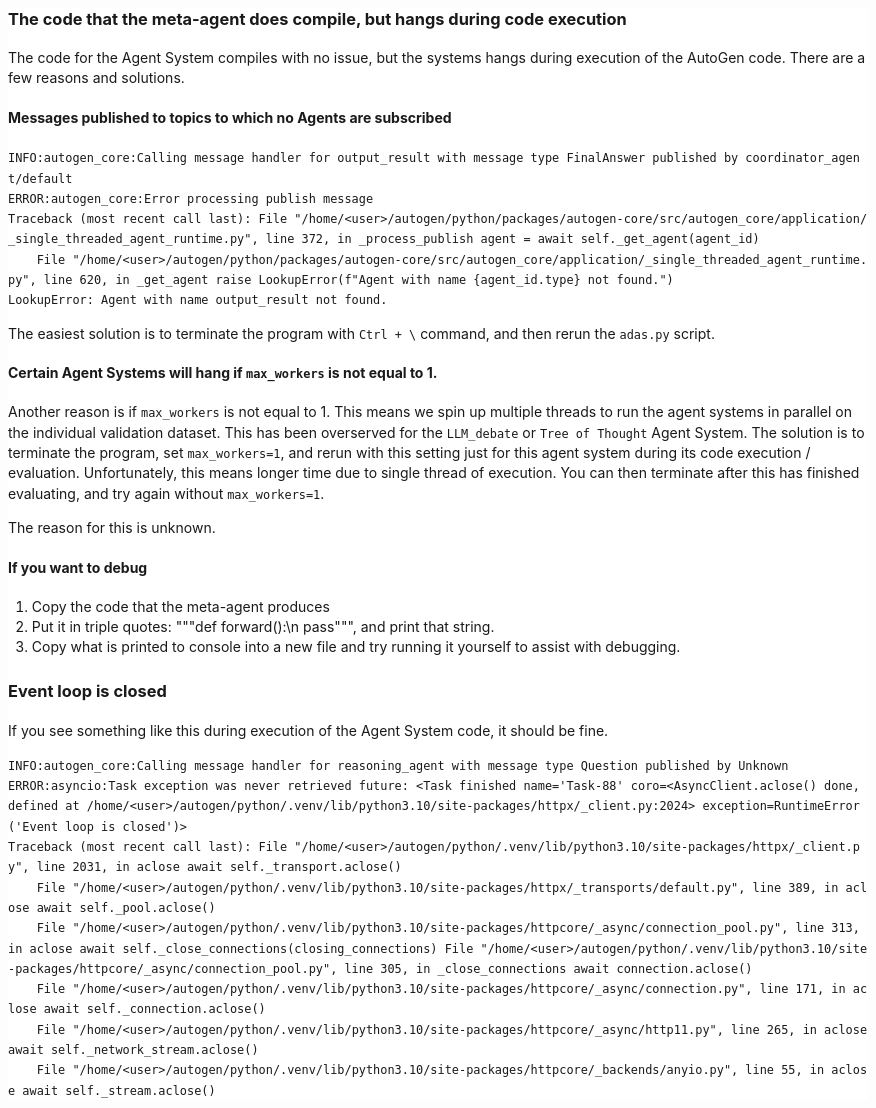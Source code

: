 ### The code that the meta-agent does compile, but hangs during code execution 

The code for the Agent System compiles with no issue, but the systems hangs during execution of the AutoGen code. There are a few reasons and solutions.

#### Messages published to topics to which no Agents are subscribed 
```
INFO:autogen_core:Calling message handler for output_result with message type FinalAnswer published by coordinator_agent/default
ERROR:autogen_core:Error processing publish message
Traceback (most recent call last): File "/home/<user>/autogen/python/packages/autogen-core/src/autogen_core/application/_single_threaded_agent_runtime.py", line 372, in _process_publish agent = await self._get_agent(agent_id)
    File "/home/<user>/autogen/python/packages/autogen-core/src/autogen_core/application/_single_threaded_agent_runtime.py", line 620, in _get_agent raise LookupError(f"Agent with name {agent_id.type} not found.")
LookupError: Agent with name output_result not found. 
```
The easiest solution is to terminate the program with `Ctrl + \` command, and then rerun the `adas.py` script. 

#### Certain Agent Systems will hang if `max_workers` is not equal to 1.

Another reason is if `max_workers` is not equal to 1. This means we spin up multiple threads to run the agent systems in parallel on the individual validation dataset. This has been overserved for the `LLM_debate` or `Tree of Thought` Agent System. The solution is to terminate the program, set `max_workers=1`, and rerun with this setting just for this agent system during its code execution / evaluation. Unfortunately, this means longer time due to single thread of execution. You can then terminate after this has finished evaluating, and try again without `max_workers=1`.  

The reason for this is unknown. 

#### If you want to debug 
1. Copy the code that the meta-agent produces 
2. Put it in triple quotes: """def forward():\n	pass""", and print that string. 
3. Copy what is printed to console into a new file and try running it yourself to assist with debugging. 

### Event loop is closed 

If you see something like this during execution of the Agent System code, it should be fine. 
```
INFO:autogen_core:Calling message handler for reasoning_agent with message type Question published by Unknown
ERROR:asyncio:Task exception was never retrieved future: <Task finished name='Task-88' coro=<AsyncClient.aclose() done, defined at /home/<user>/autogen/python/.venv/lib/python3.10/site-packages/httpx/_client.py:2024> exception=RuntimeError('Event loop is closed')>
Traceback (most recent call last): File "/home/<user>/autogen/python/.venv/lib/python3.10/site-packages/httpx/_client.py", line 2031, in aclose await self._transport.aclose()
    File "/home/<user>/autogen/python/.venv/lib/python3.10/site-packages/httpx/_transports/default.py", line 389, in aclose await self._pool.aclose()
    File "/home/<user>/autogen/python/.venv/lib/python3.10/site-packages/httpcore/_async/connection_pool.py", line 313, in aclose await self._close_connections(closing_connections) File "/home/<user>/autogen/python/.venv/lib/python3.10/site-packages/httpcore/_async/connection_pool.py", line 305, in _close_connections await connection.aclose()
    File "/home/<user>/autogen/python/.venv/lib/python3.10/site-packages/httpcore/_async/connection.py", line 171, in aclose await self._connection.aclose()
    File "/home/<user>/autogen/python/.venv/lib/python3.10/site-packages/httpcore/_async/http11.py", line 265, in aclose await self._network_stream.aclose()
    File "/home/<user>/autogen/python/.venv/lib/python3.10/site-packages/httpcore/_backends/anyio.py", line 55, in aclose await self._stream.aclose()
```